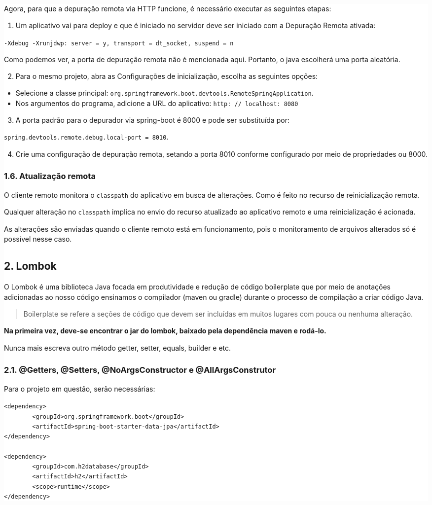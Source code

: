 Agora, para que a depuração remota via HTTP funcione, é necessário executar as seguintes etapas: 

1. Um aplicativo vai para deploy e que é iniciado no servidor deve ser iniciado com a Depuração Remota ativada: 

`-Xdebug -Xrunjdwp: server = y, transport = dt_socket, suspend = n` 

Como podemos ver, a porta de depuração remota não é mencionada aqui. Portanto, o java escolherá uma porta aleatória.  

2. Para o mesmo projeto, abra as Configurações de inicialização, escolha as seguintes opções: 

* Selecione a classe principal: `org.springframework.boot.devtools.RemoteSpringApplication`. 
* Nos argumentos do programa, adicione a URL do aplicativo: `http: // localhost: 8080` 

3. A porta padrão para o depurador via spring-boot é 8000 e pode ser substituída por: 

`spring.devtools.remote.debug.local-port = 8010`. 

4. Crie uma configuração de depuração remota, setando a porta 8010 conforme configurado por meio de propriedades ou 8000.

### 1.6. Atualização remota

O cliente remoto monitora o `classpath` do aplicativo em busca de alterações. Como é feito no recurso de reinicialização remota. 

Qualquer alteração no `classpath` implica no envio do recurso atualizado ao aplicativo remoto e uma reinicialização é acionada. 

As alterações são enviadas quando o cliente remoto está em funcionamento, pois o monitoramento de arquivos alterados só é possível nesse caso. 

## 2. Lombok

O Lombok é uma biblioteca Java focada em produtividade e redução de código boilerplate que por meio de anotações adicionadas ao nosso código ensinamos o compilador (maven ou gradle) durante o processo de compilação a criar código Java.

> Boilerplate se refere a seções de código que devem ser incluídas em muitos lugares com pouca ou nenhuma alteração.

**Na primeira vez, deve-se encontrar o jar do lombok, baixado pela dependência maven e rodá-lo.**

Nunca mais escreva outro método getter, setter, equals, builder e etc.

### 2.1. @Getters, @Setters, @NoArgsConstructor e @AllArgsConstrutor

Para o projeto em questão, serão necessárias: 

~~~
<dependency>
        <groupId>org.springframework.boot</groupId>
        <artifactId>spring-boot-starter-data-jpa</artifactId>
</dependency>

<dependency>
        <groupId>com.h2database</groupId>
        <artifactId>h2</artifactId>
        <scope>runtime</scope>
</dependency>
~~~
